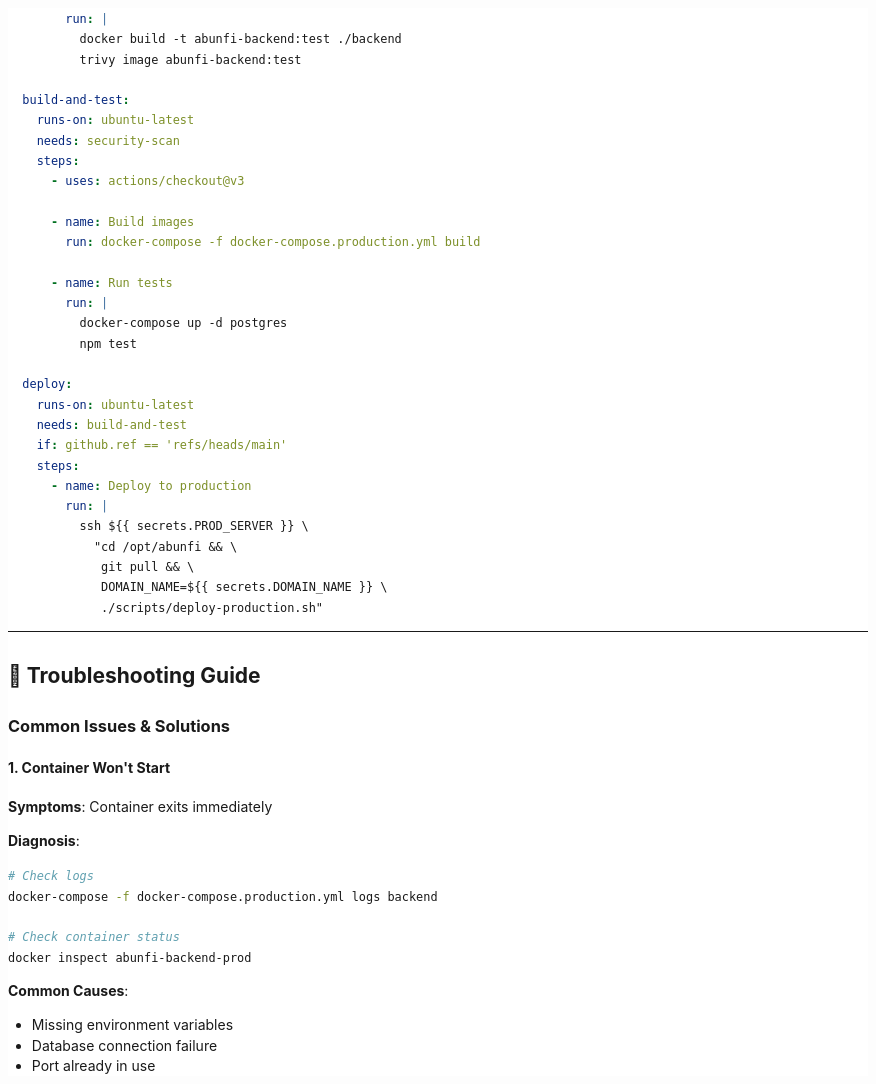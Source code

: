```yaml
        run: |
          docker build -t abunfi-backend:test ./backend
          trivy image abunfi-backend:test

  build-and-test:
    runs-on: ubuntu-latest
    needs: security-scan
    steps:
      - uses: actions/checkout@v3

      - name: Build images
        run: docker-compose -f docker-compose.production.yml build

      - name: Run tests
        run: |
          docker-compose up -d postgres
          npm test

  deploy:
    runs-on: ubuntu-latest
    needs: build-and-test
    if: github.ref == 'refs/heads/main'
    steps:
      - name: Deploy to production
        run: |
          ssh ${{ secrets.PROD_SERVER }} \
            "cd /opt/abunfi && \
             git pull && \
             DOMAIN_NAME=${{ secrets.DOMAIN_NAME }} \
             ./scripts/deploy-production.sh"
```

---

## 🐛 Troubleshooting Guide

### Common Issues & Solutions

#### 1. Container Won't Start

**Symptoms**: Container exits immediately

**Diagnosis**:
```bash
# Check logs
docker-compose -f docker-compose.production.yml logs backend

# Check container status
docker inspect abunfi-backend-prod
```

**Common Causes**:
- Missing environment variables
- Database connection failure
- Port already in use
